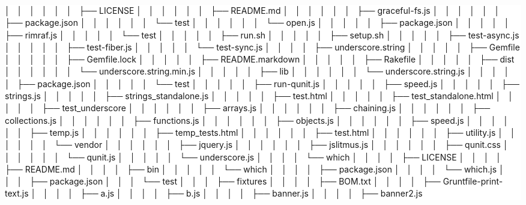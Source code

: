 │   │   │   │   │   │       ├── LICENSE
│   │   │   │   │   │       ├── README.md
│   │   │   │   │   │       ├── graceful-fs.js
│   │   │   │   │   │       ├── package.json
│   │   │   │   │   │       └── test
│   │   │   │   │   │           └── open.js
│   │   │   │   │   ├── package.json
│   │   │   │   │   ├── rimraf.js
│   │   │   │   │   └── test
│   │   │   │   │       ├── run.sh
│   │   │   │   │       ├── setup.sh
│   │   │   │   │       ├── test-async.js
│   │   │   │   │       ├── test-fiber.js
│   │   │   │   │       └── test-sync.js
│   │   │   │   ├── underscore.string
│   │   │   │   │   ├── Gemfile
│   │   │   │   │   ├── Gemfile.lock
│   │   │   │   │   ├── README.markdown
│   │   │   │   │   ├── Rakefile
│   │   │   │   │   ├── dist
│   │   │   │   │   │   └── underscore.string.min.js
│   │   │   │   │   ├── lib
│   │   │   │   │   │   └── underscore.string.js
│   │   │   │   │   ├── package.json
│   │   │   │   │   └── test
│   │   │   │   │       ├── run-qunit.js
│   │   │   │   │       ├── speed.js
│   │   │   │   │       ├── strings.js
│   │   │   │   │       ├── strings_standalone.js
│   │   │   │   │       ├── test.html
│   │   │   │   │       ├── test_standalone.html
│   │   │   │   │       ├── test_underscore
│   │   │   │   │       │   ├── arrays.js
│   │   │   │   │       │   ├── chaining.js
│   │   │   │   │       │   ├── collections.js
│   │   │   │   │       │   ├── functions.js
│   │   │   │   │       │   ├── objects.js
│   │   │   │   │       │   ├── speed.js
│   │   │   │   │       │   ├── temp.js
│   │   │   │   │       │   ├── temp_tests.html
│   │   │   │   │       │   ├── test.html
│   │   │   │   │       │   ├── utility.js
│   │   │   │   │       │   └── vendor
│   │   │   │   │       │       ├── jquery.js
│   │   │   │   │       │       ├── jslitmus.js
│   │   │   │   │       │       ├── qunit.css
│   │   │   │   │       │       └── qunit.js
│   │   │   │   │       └── underscore.js
│   │   │   │   └── which
│   │   │   │       ├── LICENSE
│   │   │   │       ├── README.md
│   │   │   │       ├── bin
│   │   │   │       │   └── which
│   │   │   │       ├── package.json
│   │   │   │       └── which.js
│   │   │   ├── package.json
│   │   │   └── test
│   │   │       ├── fixtures
│   │   │       │   ├── BOM.txt
│   │   │       │   ├── Gruntfile-print-text.js
│   │   │       │   ├── a.js
│   │   │       │   ├── b.js
│   │   │       │   ├── banner.js
│   │   │       │   ├── banner2.js